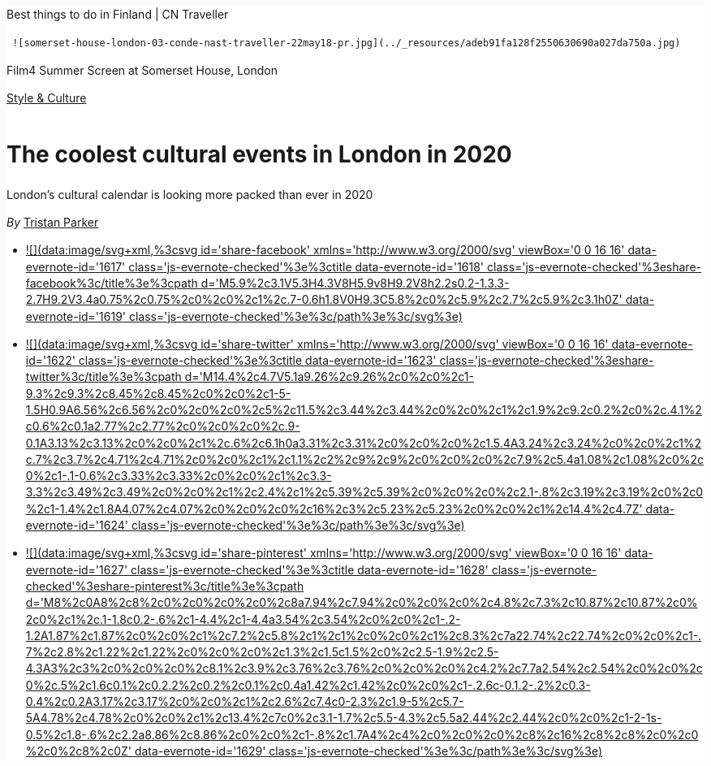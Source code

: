 Best things to do in Finland | CN Traveller

     ![somerset-house-london-03-conde-nast-traveller-22may18-pr.jpg](../_resources/adeb91fa128f2550630690a027da750a.jpg)

Film4 Summer Screen at Somerset House, London

 [Style & Culture](https://www.cntraveller.com/topic/style-culture)

# The coolest cultural events in London in 2020

London’s cultural calendar is looking more packed than ever in 2020

   *By*  [Tristan Parker](https://www.cntraveller.com/profile/tristan-parker)

- [![](data:image/svg+xml,%3csvg id='share-facebook' xmlns='http://www.w3.org/2000/svg' viewBox='0 0 16 16' data-evernote-id='1617' class='js-evernote-checked'%3e%3ctitle data-evernote-id='1618' class='js-evernote-checked'%3eshare-facebook%3c/title%3e%3cpath d='M5.9%2c3.1V5.3H4.3V8H5.9v8H9.2V8h2.2s0.2-1.3.3-2.7H9.2V3.4a0.75%2c0.75%2c0%2c0%2c1%2c.7-0.6h1.8V0H9.3C5.8%2c0%2c5.9%2c2.7%2c5.9%2c3.1h0Z' data-evernote-id='1619' class='js-evernote-checked'%3e%3c/path%3e%3c/svg%3e)](https://www.facebook.com/dialog/share?app_id=1453082868267115&display=popup&href=https://www.cntraveller.com/article/events-in-london-2020&redirect_uri=https://www.cntraveller.com/article/events-in-london-2020&picture=https://tr-images.condecdn.net/image/NYGbojmK274/crop/1440/0.5235602094240838/f/somerset-house-london-03-conde-nast-traveller-22may18-pr.jpg)

- [![](data:image/svg+xml,%3csvg id='share-twitter' xmlns='http://www.w3.org/2000/svg' viewBox='0 0 16 16' data-evernote-id='1622' class='js-evernote-checked'%3e%3ctitle data-evernote-id='1623' class='js-evernote-checked'%3eshare-twitter%3c/title%3e%3cpath d='M14.4%2c4.7V5.1a9.26%2c9.26%2c0%2c0%2c1-9.3%2c9.3%2c8.45%2c8.45%2c0%2c0%2c1-5-1.5H0.9A6.56%2c6.56%2c0%2c0%2c0%2c5%2c11.5%2c3.44%2c3.44%2c0%2c0%2c1%2c1.9%2c9.2c0.2%2c0%2c.4.1%2c0.6%2c0.1a2.77%2c2.77%2c0%2c0%2c0%2c.9-0.1A3.13%2c3.13%2c0%2c0%2c1%2c.6%2c6.1h0a3.31%2c3.31%2c0%2c0%2c0%2c1.5.4A3.24%2c3.24%2c0%2c0%2c1%2c.7%2c3.7%2c4.71%2c4.71%2c0%2c0%2c1%2c1.1%2c2%2c9%2c9%2c0%2c0%2c0%2c7.9%2c5.4a1.08%2c1.08%2c0%2c0%2c1-.1-0.6%2c3.33%2c3.33%2c0%2c0%2c1%2c3.3-3.3%2c3.49%2c3.49%2c0%2c0%2c1%2c2.4%2c1%2c5.39%2c5.39%2c0%2c0%2c0%2c2.1-.8%2c3.19%2c3.19%2c0%2c0%2c1-1.4%2c1.8A4.07%2c4.07%2c0%2c0%2c0%2c16%2c3%2c5.23%2c5.23%2c0%2c0%2c1%2c14.4%2c4.7Z' data-evernote-id='1624' class='js-evernote-checked'%3e%3c/path%3e%3c/svg%3e)](https://twitter.com/intent/tweet?url=https://www.cntraveller.com/article/events-in-london-2020&text=The%20coolest%20cultural%20events%20in%20London%20in%202020)

- [![](data:image/svg+xml,%3csvg id='share-pinterest' xmlns='http://www.w3.org/2000/svg' viewBox='0 0 16 16' data-evernote-id='1627' class='js-evernote-checked'%3e%3ctitle data-evernote-id='1628' class='js-evernote-checked'%3eshare-pinterest%3c/title%3e%3cpath d='M8%2c0A8%2c8%2c0%2c0%2c0%2c0%2c8a7.94%2c7.94%2c0%2c0%2c0%2c4.8%2c7.3%2c10.87%2c10.87%2c0%2c0%2c1%2c.1-1.8c0.2-.6%2c1-4.4%2c1-4.4a3.54%2c3.54%2c0%2c0%2c1-.2-1.2A1.87%2c1.87%2c0%2c0%2c1%2c7.2%2c5.8%2c1%2c1%2c0%2c0%2c1%2c8.3%2c7a22.74%2c22.74%2c0%2c0%2c1-.7%2c2.8%2c1.22%2c1.22%2c0%2c0%2c0%2c1.3%2c1.5c1.5%2c0%2c2.5-1.9%2c2.5-4.3A3%2c3%2c0%2c0%2c0%2c8.1%2c3.9%2c3.76%2c3.76%2c0%2c0%2c0%2c4.2%2c7.7a2.54%2c2.54%2c0%2c0%2c0%2c.5%2c1.6c0.1%2c0.2.2%2c0.2%2c0.1%2c0.4a1.42%2c1.42%2c0%2c0%2c1-.2.6c-0.1.2-.2%2c0.3-0.4%2c0.2A3.17%2c3.17%2c0%2c0%2c1%2c2.6%2c7.4c0-2.3%2c1.9-5%2c5.7-5A4.78%2c4.78%2c0%2c0%2c1%2c13.4%2c7c0%2c3.1-1.7%2c5.5-4.3%2c5.5a2.44%2c2.44%2c0%2c0%2c1-2-1s-0.5%2c1.8-.6%2c2.2a8.86%2c8.86%2c0%2c0%2c1-.8%2c1.7A4%2c4%2c0%2c0%2c0%2c8%2c16%2c8%2c8%2c0%2c0%2c0%2c8%2c0Z' data-evernote-id='1629' class='js-evernote-checked'%3e%3c/path%3e%3c/svg%3e)](https://www.pinterest.com/pin/create/button/?url=https://www.cntraveller.com/article/events-in-london-2020&description=The%20coolest%20cultural%20events%20in%20London%20in%202020&media=https://tr-images.condecdn.net/image/NYGbojmK274/crop/2040/f/somerset-house-london-03-conde-nast-traveller-22may18-pr.jpg)
